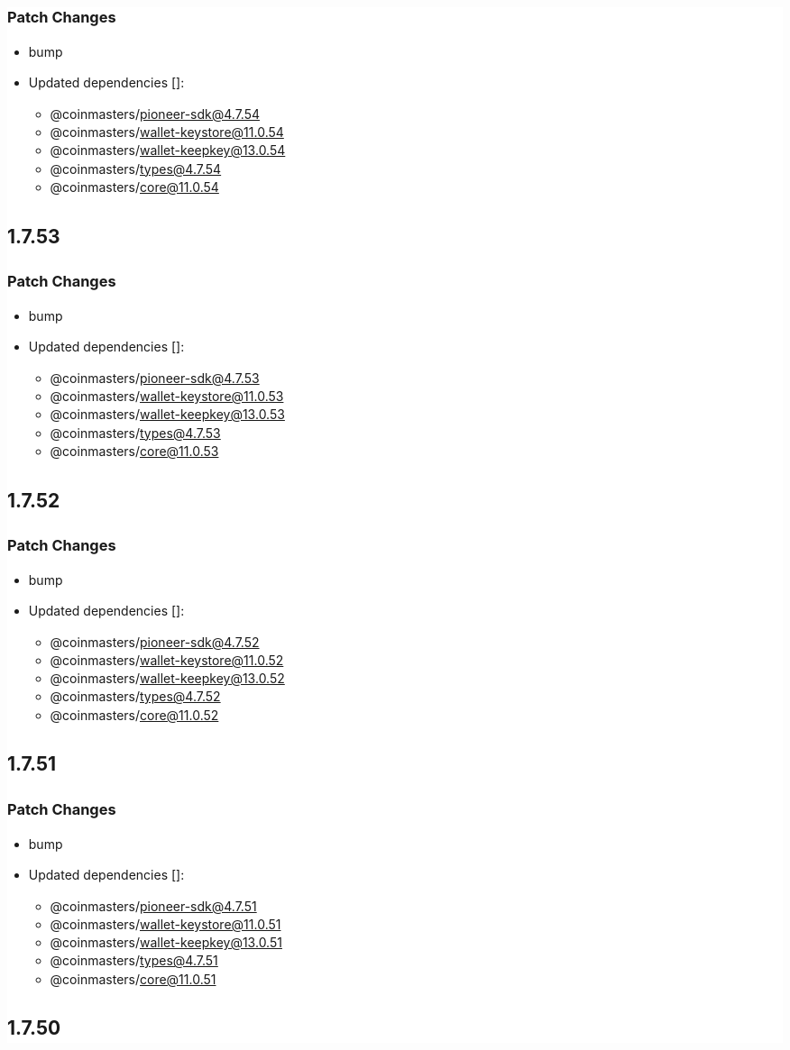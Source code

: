 ### Patch Changes

- bump

- Updated dependencies []:
  - @coinmasters/pioneer-sdk@4.7.54
  - @coinmasters/wallet-keystore@11.0.54
  - @coinmasters/wallet-keepkey@13.0.54
  - @coinmasters/types@4.7.54
  - @coinmasters/core@11.0.54

## 1.7.53

### Patch Changes

- bump

- Updated dependencies []:
  - @coinmasters/pioneer-sdk@4.7.53
  - @coinmasters/wallet-keystore@11.0.53
  - @coinmasters/wallet-keepkey@13.0.53
  - @coinmasters/types@4.7.53
  - @coinmasters/core@11.0.53

## 1.7.52

### Patch Changes

- bump

- Updated dependencies []:
  - @coinmasters/pioneer-sdk@4.7.52
  - @coinmasters/wallet-keystore@11.0.52
  - @coinmasters/wallet-keepkey@13.0.52
  - @coinmasters/types@4.7.52
  - @coinmasters/core@11.0.52

## 1.7.51

### Patch Changes

- bump

- Updated dependencies []:
  - @coinmasters/pioneer-sdk@4.7.51
  - @coinmasters/wallet-keystore@11.0.51
  - @coinmasters/wallet-keepkey@13.0.51
  - @coinmasters/types@4.7.51
  - @coinmasters/core@11.0.51

## 1.7.50
